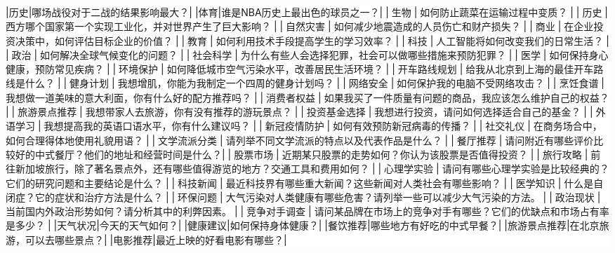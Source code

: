 |历史|哪场战役对于二战的结果影响最大？|
|体育|谁是NBA历史上最出色的球员之一？|
| 生物 | 如何防止蔬菜在运输过程中变质？ |
| 历史 | 西方哪个国家第一个实现工业化，并对世界产生了巨大影响？ |
| 自然灾害 | 如何减少地震造成的人员伤亡和财产损失？ |
| 商业 | 在企业投资决策中，如何评估目标企业的价值？ |
| 教育 | 如何利用技术手段提高学生的学习效率？ |
| 科技 | 人工智能将如何改变我们的日常生活？ |
| 政治 | 如何解决全球气候变化的问题？ |
| 社会科学 | 为什么有些人会选择犯罪，社会可以做哪些措施来预防犯罪？ |
| 医学 | 如何保持身心健康，预防常见疾病？ |
| 环境保护 | 如何降低城市空气污染水平，改善居民生活环境？ |
| 开车路线规划 | 给我从北京到上海的最佳开车路线是什么？ |
| 健身计划 | 我想增肌，你能为我制定一个四周的健身计划吗？ |
| 网络安全 | 如何保护我的电脑不受网络攻击？ |
| 烹饪食谱 | 我想做一道美味的意大利面，你有什么好的配方推荐吗？ |
| 消费者权益 | 如果我买了一件质量有问题的商品，我应该怎么维护自己的权益？ |
| 旅游景点推荐 | 我想带家人去旅游，你有没有推荐的游玩景点？ |
| 投资基金选择 | 我想进行投资，请问如何选择适合自己的基金？ |
| 外语学习 | 我想提高我的英语口语水平，你有什么建议吗？ |
| 新冠疫情防护 | 如何有效预防新冠病毒的传播？ |
| 社交礼仪 | 在商务场合中，如何合理得体地使用礼貌用语？ |
| 文学流派分类 | 请列举不同文学流派的特点以及代表作品是什么？ |
| 餐厅推荐 | 请问附近有哪些评价比较好的中式餐厅？他们的地址和经营时间是什么？|
| 股票市场 | 近期某只股票的走势如何？你认为该股票是否值得投资？ |
| 旅行攻略 | 前往新加坡旅行，除了著名景点外，还有哪些值得游览的地方？交通工具和费用如何？ |
| 心理学实验 | 请问有哪些心理学实验是比较经典的？它们的研究问题和主要结论是什么？ |
| 科技新闻 | 最近科技界有哪些重大新闻？这些新闻对人类社会有哪些影响？ |
| 医学知识 | 什么是自闭症？它的症状和治疗方法是什么？ |
| 环保问题 | 大气污染对人类健康有哪些危害？请列举一些可以减少大气污染的方法。 |
| 政治现状 | 当前国内外政治形势如何？请分析其中的利弊因素。 |
| 竞争对手调查 | 请问某品牌在市场上的竞争对手有哪些？它们的优缺点和市场占有率是多少？ |
|天气状况|今天的天气如何？|
|健康建议|如何保持身体健康？|
|餐饮推荐|哪些地方有好吃的中式早餐？|
|旅游景点推荐|在北京旅游，可以去哪些景点？|
|电影推荐|最近上映的好看电影有哪些？|
